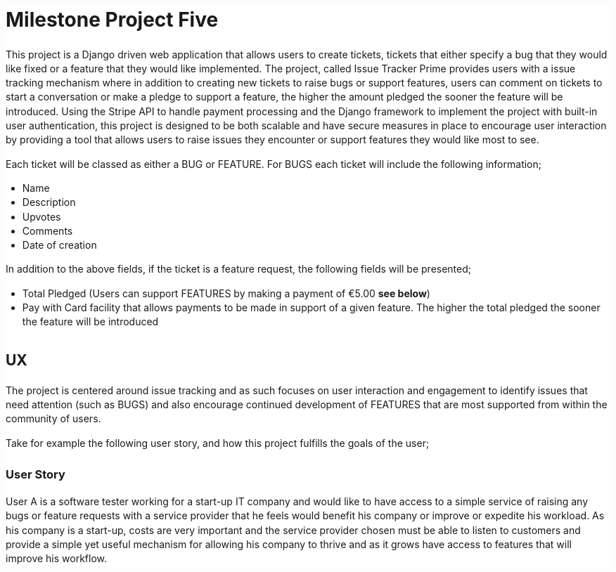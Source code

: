 # Milestone Project Five

This project is a Django driven web application that allows users to create tickets, tickets
that either specify a bug that they would like fixed or a feature that they would like implemented.
The project, called Issue Tracker Prime provides users with a issue tracking mechanism where in addition
to creating new tickets to raise bugs or support features, users can comment on tickets to start a conversation
or make a pledge to support a feature, the higher the amount pledged the sooner the feature will be 
introduced. Using the Stripe API to handle payment processing and the Django framework to implement the project
with built-in user authentication, this project is designed to be both scalable and have secure measures in place to encourage user interaction
by providing a tool that allows users to raise issues they encounter or support features they would like most to see.

Each ticket will be classed as either a BUG or FEATURE. For BUGS each ticket will include the following information;

* Name
* Description
* Upvotes
* Comments
* Date of creation

In addition to the above fields, if the ticket is a feature request, the following fields will be presented;
 
* Total Pledged (Users can support FEATURES by making a payment of €5.00 **see below**)
* Pay with Card facility that allows payments to be made in support of a given feature. The higher the total pledged the sooner the feature will be introduced


## UX
 
The project is centered around issue tracking and as such focuses on user interaction and 
engagement to identify issues that need attention (such as BUGS) and also encourage
continued development of FEATURES that are most supported from within the community of users.

Take for example the following user story, and how this project fulfills the goals of the user;

### User Story

User A is a software tester working for a start-up IT company and would like to have access to a simple service of raising any bugs
or feature requests with a service provider that he feels would benefit his company or improve or expedite his workload.
As his company is a start-up, costs are very important and the service provider chosen must be able to listen to 
customers and provide a simple yet useful mechanism for allowing his company to thrive and as it grows have access to features
that will improve his workflow.
